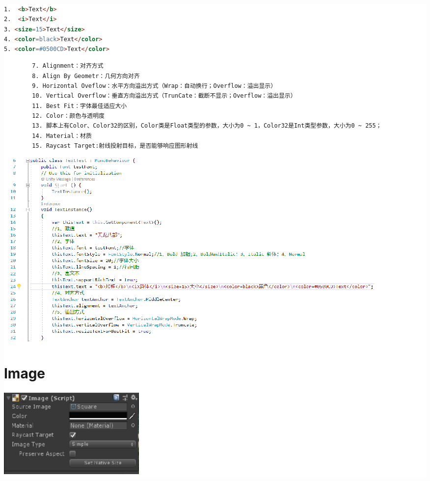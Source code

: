 ```html
1.  <b>Text</b> 
2.  <i>Text</i>
3. <size=15>Text</size>
4. <color=black>Text</color>
5. <color=#0500CD>Text</color>
```

			7. Alignment：对齐方式
			8. Align By Geometr：几何方向对齐
			9. Horizontal Oveflow：水平方向溢出方式（Wrap：自动换行；Overflow：溢出显示）
			10. Vertical Overflow：垂直方向溢出方式（TrunCate：截断不显示；Overflow：溢出显示）
			11. Best Fit：字体最佳适应大小
			12. Color：颜色与透明度
			13. 脚本上有Color、Color32的区别，Color类是Float类型的参数，大小为0 ~ 1，Color32是Int类型参数，大小为0 ~ 255；
			14. Material：材质
			15. Raycast Target:射线投射目标，是否能够响应图形射线

![image-20210312002114957](..\images\image-20210312002114957.png)

# Image

![image-20210312002125441](..\images\image-20210312002125441.png)
